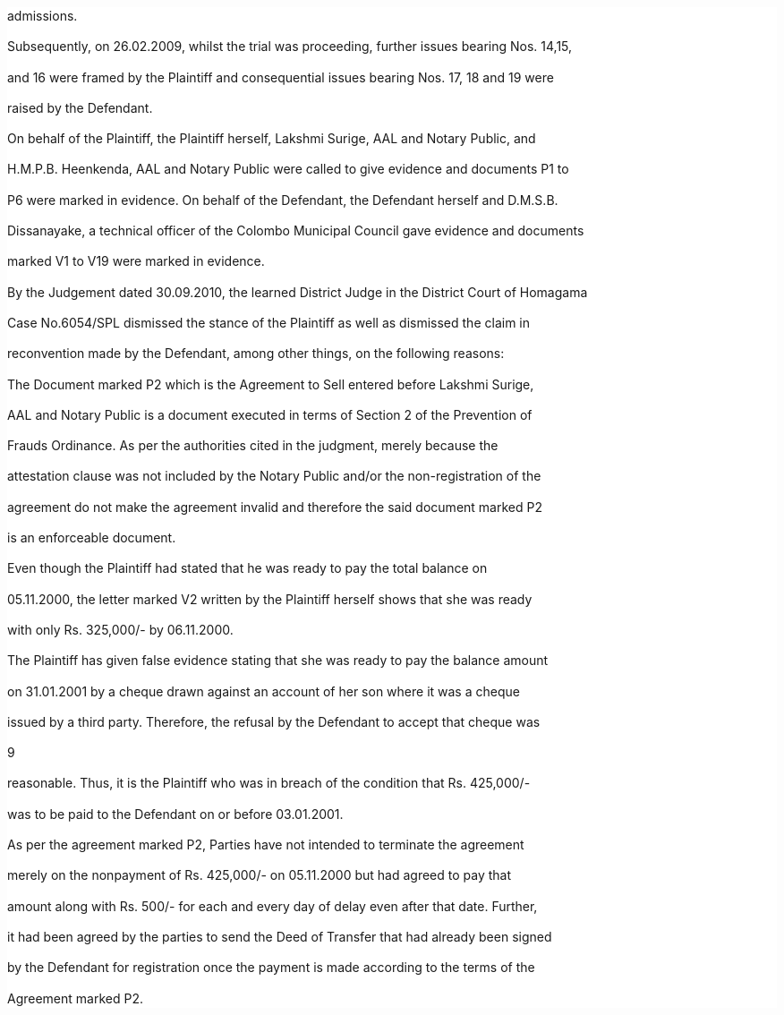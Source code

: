 admissions.

Subsequently, on 26.02.2009, whilst the trial was proceeding, further issues bearing Nos. 14,15,

and 16 were framed by the Plaintiff and consequential issues bearing Nos. 17, 18 and 19 were

raised by the Defendant.

On behalf of the Plaintiff, the Plaintiff herself, Lakshmi Surige, AAL and Notary Public, and

H.M.P.B. Heenkenda, AAL and Notary Public were called to give evidence and documents P1 to

P6 were marked in evidence. On behalf of the Defendant, the Defendant herself and D.M.S.B.

Dissanayake, a technical officer of the Colombo Municipal Council gave evidence and documents

marked V1 to V19 were marked in evidence.

By the Judgement dated 30.09.2010, the learned District Judge in the District Court of Homagama

Case No.6054/SPL dismissed the stance of the Plaintiff as well as dismissed the claim in

reconvention made by the Defendant, among other things, on the following reasons:

The Document marked P2 which is the Agreement to Sell entered before Lakshmi Surige,

AAL and Notary Public is a document executed in terms of Section 2 of the Prevention of

Frauds Ordinance. As per the authorities cited in the judgment, merely because the

attestation clause was not included by the Notary Public and/or the non-registration of the

agreement do not make the agreement invalid and therefore the said document marked P2

is an enforceable document.

Even though the Plaintiff had stated that he was ready to pay the total balance on

05.11.2000, the letter marked V2 written by the Plaintiff herself shows that she was ready

with only Rs. 325,000/- by 06.11.2000.

The Plaintiff has given false evidence stating that she was ready to pay the balance amount

on 31.01.2001 by a cheque drawn against an account of her son where it was a cheque

issued by a third party. Therefore, the refusal by the Defendant to accept that cheque was

9

reasonable. Thus, it is the Plaintiff who was in breach of the condition that Rs. 425,000/-

was to be paid to the Defendant on or before 03.01.2001.

As per the agreement marked P2, Parties have not intended to terminate the agreement

merely on the nonpayment of Rs. 425,000/- on 05.11.2000 but had agreed to pay that

amount along with Rs. 500/- for each and every day of delay even after that date. Further,

it had been agreed by the parties to send the Deed of Transfer that had already been signed

by the Defendant for registration once the payment is made according to the terms of the

Agreement marked P2.
